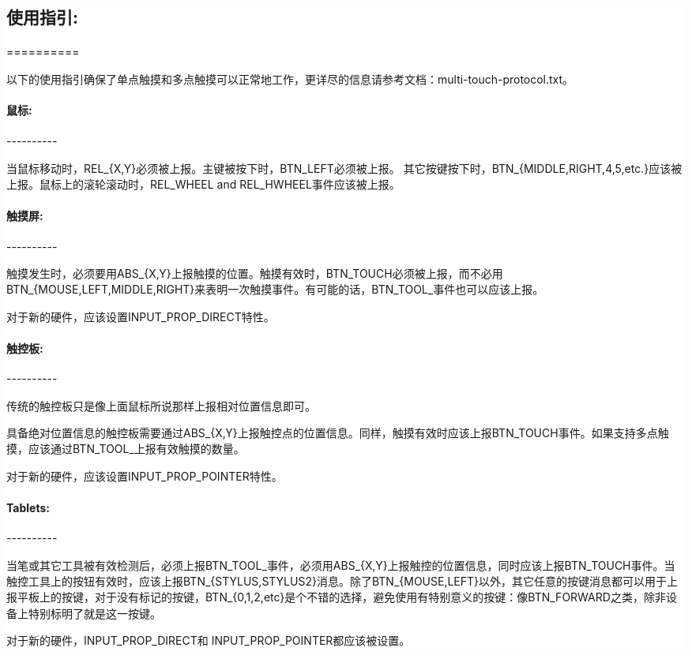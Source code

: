 ##  使用指引:

==========

以下的使用指引确保了单点触摸和多点触摸可以正常地工作，更详尽的信息请参考文档：multi-touch-protocol.txt。

####  鼠标:

\----------

当鼠标移动时，REL_{X,Y}必须被上报。主键被按下时，BTN_LEFT必须被上报。 其它按键按下时，BTN_{MIDDLE,RIGHT,4,5,etc.}应该被上报。鼠标上的滚轮滚动时，REL_WHEEL and REL_HWHEEL事件应该被上报。

####  触摸屏:

\----------

触摸发生时，必须要用ABS_{X,Y}上报触摸的位置。触摸有效时，BTN_TOUCH必须被上报，而不必用BTN_{MOUSE,LEFT,MIDDLE,RIGHT}来表明一次触摸事件。有可能的话，BTN_TOOL_<name>事件也可以应该上报。

 对于新的硬件，应该设置INPUT_PROP_DIRECT特性。

####  触控板:

\----------

传统的触控板只是像上面鼠标所说那样上报相对位置信息即可。

 具备绝对位置信息的触控板需要通过ABS_{X,Y}上报触控点的位置信息。同样，触摸有效时应该上报BTN_TOUCH事件。如果支持多点触摸，应该通过BTN_TOOL_<name>上报有效触摸的数量。

 对于新的硬件，应该设置INPUT_PROP_POINTER特性。

####  Tablets:

\----------

当笔或其它工具被有效检测后，必须上报BTN_TOOL_<name>事件，必须用ABS_{X,Y}上报触控的位置信息，同时应该上报BTN_TOUCH事件。当触控工具上的按钮有效时，应该上报BTN_{STYLUS,STYLUS2}消息。除了BTN_{MOUSE,LEFT}以外，其它任意的按键消息都可以用于上报平板上的按键，对于没有标记的按键，BTN_{0,1,2,etc}是个不错的选择，避免使用有特别意义的按键：像BTN_FORWARD之类，除非设备上特别标明了就是这一按键。

 对于新的硬件，INPUT_PROP_DIRECT和 INPUT_PROP_POINTER都应该被设置。